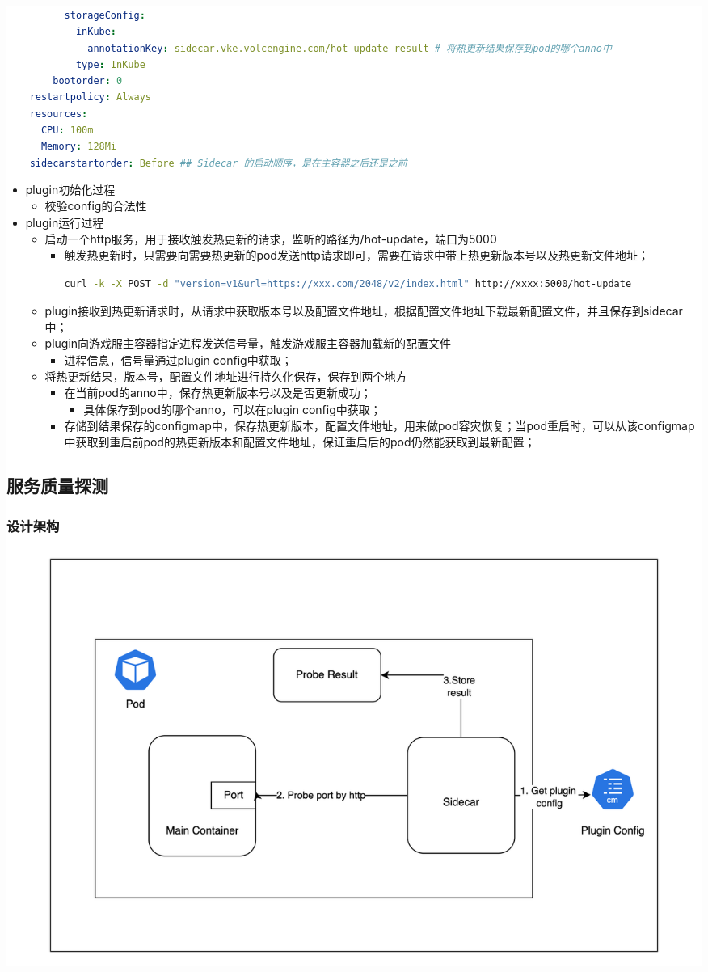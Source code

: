 ```yaml
          storageConfig:
            inKube:
              annotationKey: sidecar.vke.volcengine.com/hot-update-result # 将热更新结果保存到pod的哪个anno中
            type: InKube
        bootorder: 0
    restartpolicy: Always
    resources:
      CPU: 100m
      Memory: 128Mi
    sidecarstartorder: Before ## Sidecar 的启动顺序，是在主容器之后还是之前
```
- plugin初始化过程 
  - 校验config的合法性
- plugin运行过程 
  - 启动一个http服务，用于接收触发热更新的请求，监听的路径为/hot-update，端口为5000
    - 触发热更新时，只需要向需要热更新的pod发送http请求即可，需要在请求中带上热更新版本号以及热更新文件地址；
      ```bash
      curl -k -X POST -d "version=v1&url=https://xxx.com/2048/v2/index.html" http://xxxx:5000/hot-update
      ``` 
  - plugin接收到热更新请求时，从请求中获取版本号以及配置文件地址，根据配置文件地址下载最新配置文件，并且保存到sidecar中；
  - plugin向游戏服主容器指定进程发送信号量，触发游戏服主容器加载新的配置文件
    - 进程信息，信号量通过plugin config中获取；
  - 将热更新结果，版本号，配置文件地址进行持久化保存，保存到两个地方
    - 在当前pod的anno中，保存热更新版本号以及是否更新成功；
      - 具体保存到pod的哪个anno，可以在plugin config中获取；
    - 存储到结果保存的configmap中，保存热更新版本，配置文件地址，用来做pod容灾恢复；当pod重启时，可以从该configmap中获取到重启前pod的热更新版本和配置文件地址，保证重启后的pod仍然能获取到最新配置；


## 服务质量探测

### 设计架构
<p align="center">
  <img src="../images/probe-struct.png" width="90%"/>